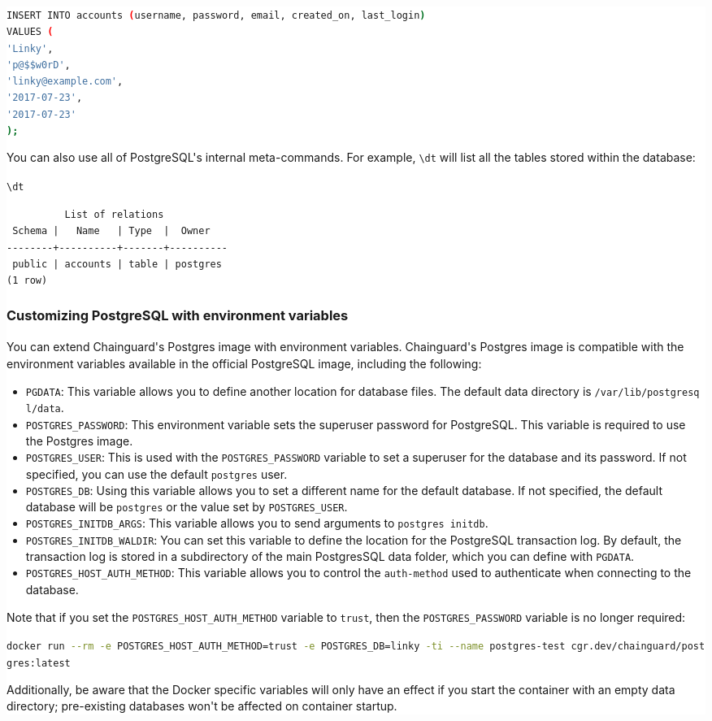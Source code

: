 ```sh
INSERT INTO accounts (username, password, email, created_on, last_login)
VALUES (
'Linky',
'p@$$w0rD',
'linky@example.com',
'2017-07-23',
'2017-07-23'
);
```

You can also use all of PostgreSQL's internal meta-commands. For example, `\dt` will list all the tables stored within the database:

```sh
\dt
```
```
          List of relations
 Schema |   Name   | Type  |  Owner
--------+----------+-------+----------
 public | accounts | table | postgres
(1 row)
```

### Customizing PostgreSQL with environment variables

You can extend Chainguard's Postgres image with environment variables. Chainguard's Postgres image is compatible with the environment variables available in the official PostgreSQL image, including the following:

* `PGDATA`: This variable allows you to define another location for database files. The default data directory is `/var/lib/postgresql/data`.
* `POSTGRES_PASSWORD`: This environment variable sets the superuser password for PostgreSQL. This variable is required to use the Postgres image.
* `POSTGRES_USER`: This is used with the `POSTGRES_PASSWORD` variable to set a superuser for the database and its password. If not specified, you can use the default `postgres` user.
*  `POSTGRES_DB`: Using this variable allows you to set a different name for the default database. If not specified, the default database will be `postgres` or the value set by `POSTGRES_USER`.
* `POSTGRES_INITDB_ARGS`: This variable allows you to send arguments to `postgres initdb`.
* `POSTGRES_INITDB_WALDIR`: You can set this variable to define the location for the PostgreSQL transaction log. By default, the transaction log is stored in a subdirectory of the main PostgresSQL data folder, which you can define with `PGDATA`.
* `POSTGRES_HOST_AUTH_METHOD`: This variable allows you to control the `auth-method` used to authenticate when connecting to the database.

Note that if you set the `POSTGRES_HOST_AUTH_METHOD` variable to `trust`, then the `POSTGRES_PASSWORD` variable is no longer required:

```sh
docker run --rm -e POSTGRES_HOST_AUTH_METHOD=trust -e POSTGRES_DB=linky -ti --name postgres-test cgr.dev/chainguard/postgres:latest
```

Additionally, be aware that the Docker specific variables will only have an effect if you start the container with an empty data directory; pre-existing databases won't be affected on container startup.
